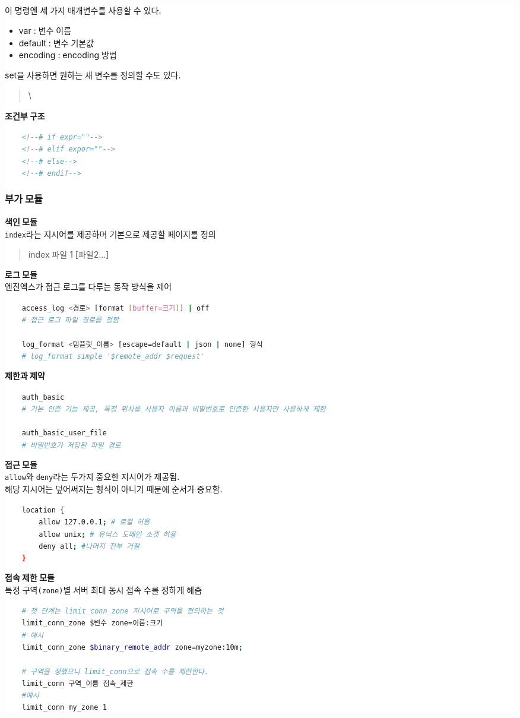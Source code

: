 이 명령엔 세 가지 매개변수를 사용할 수 있다.
- var : 변수 이름 
- default : 변수 기본값
- encoding : encoding 방법

set을 사용하면 원하는 새 변수를 정의할 수도 있다.
> \

**조건부 구조**  
```html
    <!--# if expr=""-->
    <!--# elif expor=""-->
    <!--# else-->
    <!--# endif-->
```

### 부가 모듈

**색인 모듈**  
`index`라는 지시어를 제공하며 기본으로 제공할 페이지를 정의
> index 파일 1 [파일2...]

**로그 모듈**  
엔진엑스가 접근 로그를 다루는 동작 방식을 제어
```bash
    access_log <경로> [format [buffer=크기]] | off
    # 접근 로그 파일 경로를 정함

    log_format <템플릿_이름> [escape=default | json | none] 형식
    # log_format simple '$remote_addr $request'

```

**제한과 제약**  
```bash
    auth_basic
    # 기본 인증 기능 제공, 특정 위치를 사용자 이름과 비밀번호로 인증한 사용자만 사용하게 제한

    auth_basic_user_file
    # 비밀번호가 저장된 파일 경로
```

**접근 모듈**  
`allow`와 `deny`라는 두가지 중요한 지시어가 제공됨.  
해당 지시어는 덮어써지는 형식이 아니기 때문에 순서가 중요함.
```bash
    location {
        allow 127.0.0.1; # 로컬 허용
        allow unix; # 유닉스 도메인 소켓 허용
        deny all; #나머지 전부 거절
    }
```

**접속 제한 모듈**  
특정 구역`(zone)`별 서버 최대 동시 접속 수를 정하게 해줌  
```bash
    # 첫 단계는 limit_conn_zone 지시어로 구역을 정의하는 것
    limit_conn_zone $변수 zone=이름:크기
    # 예시
    limit_conn_zone $binary_remote_addr zone=myzone:10m;
    
    # 구역을 정했으니 limit_conn으로 접속 수를 제한한다.
    limit_conn 구역_이름 접속_제한
    #예시
    limit_conn my_zone 1

```
